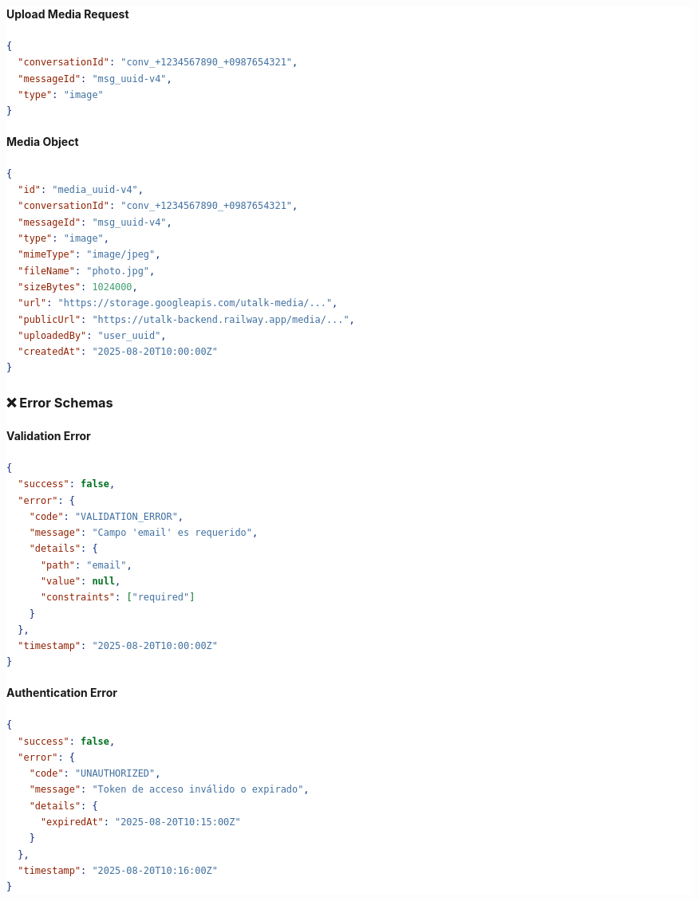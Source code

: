#### Upload Media Request
```json
{
  "conversationId": "conv_+1234567890_+0987654321",
  "messageId": "msg_uuid-v4",
  "type": "image"
}
```

#### Media Object
```json
{
  "id": "media_uuid-v4",
  "conversationId": "conv_+1234567890_+0987654321",
  "messageId": "msg_uuid-v4",
  "type": "image",
  "mimeType": "image/jpeg",
  "fileName": "photo.jpg",
  "sizeBytes": 1024000,
  "url": "https://storage.googleapis.com/utalk-media/...",
  "publicUrl": "https://utalk-backend.railway.app/media/...",
  "uploadedBy": "user_uuid",
  "createdAt": "2025-08-20T10:00:00Z"
}
```

### ❌ Error Schemas

#### Validation Error
```json
{
  "success": false,
  "error": {
    "code": "VALIDATION_ERROR",
    "message": "Campo 'email' es requerido",
    "details": {
      "path": "email",
      "value": null,
      "constraints": ["required"]
    }
  },
  "timestamp": "2025-08-20T10:00:00Z"
}
```

#### Authentication Error
```json
{
  "success": false,
  "error": {
    "code": "UNAUTHORIZED",
    "message": "Token de acceso inválido o expirado",
    "details": {
      "expiredAt": "2025-08-20T10:15:00Z"
    }
  },
  "timestamp": "2025-08-20T10:16:00Z"
}
```
